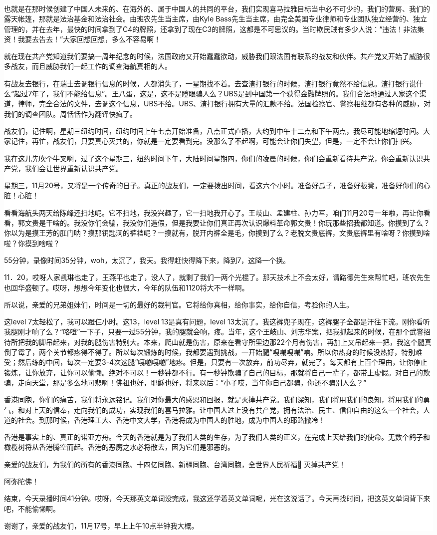 

也就是在那时候创建了中国人未来的、在海外的、属于中国人的共同的平台，我们实现喜马拉雅目标当中必不可少的，我们的营房、我们的露天帐篷，那就是法治基金和法治社会。由班农先生当主席，由Kyle Bass先生当主席，由完全美国专业律师和专业团队独立经营的、独立管理的，并在去年，最快的时间拿到了C4的牌照，还拿到了现在C3的牌照，这都是不可思议的。当时欺民贼有多少人说：“违法！非法集资！我要去告去！”大家回想回想，多么不容易啊！



就在现在共产党知道我们要搞一周年纪念的时候，法国政府又开始蠢蠢欲动，威胁我们跟法国有联系的战友和伙伴。共产党又开始了威胁很多战友，而且威胁我们一起工作的调查海航真相的人。



有战友去银行，在瑞士去调银行信息的时候，人都消失了，一星期找不着。去查渣打银行的时候，渣打银行竟然不给信息。渣打银行说什么“超过7年了，我们不能给信息”。王八蛋，这是，这不是瞪眼骗人么？UBS是到中国第一个获得金融牌照的。我们合法地通过人家这个渠道，律师，完全合法的文件，去调这个信息，UBS不给。UBS、渣打银行拥有大量的汇款不给。法国检察官、警察相继都有各种的威胁，对我们的调查团队。周恬恬作为翻译快疯了。



战友们，记住啊，星期三纽约时间，纽约时间上午七点开始准备，八点正式直播，大约到中午十二点和下午两点，我尽可能地缩短时间。大家记住，再忙，战友们，只要真心灭共的，你就是一定要看到完。没那么了不起啊，可能会让你们失望，但是，一定不会让你们扫兴。



我在这儿先吹个牛叉啊，过了这个星期三，纽约时间下午，大陆时间星期四，你们的凌晨的时候，你们会重新看待共产党，你会重新认识共产党，我们会让世界重新认识共产党。



星期三，11月20号，又将是一个传奇的日子。真正的战友们，一定要拨出时间，看这六个小时。准备好瓜子，准备好板凳，准备好你们的心脏！心脏！



看看海航头两天给陈峰还扫地呢。它不扫地，我没兴趣了，它一扫地我开心了。王岐山、孟建柱、孙力军，咱们11月20号一年啦，再让你看看，郭文贵是干啥的。我没你们会骗，我没你们造假，但是我要让你们真正再次认识爆料革命郭文贵！你玩那些招我都知道。你摸到了么？你以为是摸王芳的肛门呐？摸那钥匙澜的裤裆呢？一摸就有，脱开内裤全是毛，你摸到了么？老脱文贵底裤，文贵底裤里有啥呀？你摸到啥啦？你摸到啥啦？



55分钟，录像时间35分钟，woh，太沉了，我天。我得赶快得降下来，降到7，这降一个换。



11．20，哎呀人家凯琳也走了，王燕平也走了，没人了，就剩了我们一两个光棍了。那天技术上不会太好，请路德先生来帮忙吧，班农先生也回华盛顿了。哎呀，想想今年变化也很大，今年的队伍和1120将大不一样啊。



所以说，亲爱的兄弟姐妹们，时间是一切的最好的裁判官。它将给你真相，给你事实，给你自信，考验你的人生。



这level 7太轻松了，我可以蹬仨小时。这13，level 13是真有问题，level 13太沉了。我这裤兜子现在，这裤腿子全都是汗往下流。刚你看听我腿刚才响了么？“咯噔”一下子，只要一过55分钟，我的腿就会响，疼。当年，这个王岐山、刘志华案，把我抓起来的时候，在那个武警招待所把我的脚吊起来，对我的腿伤害特别大。本来，爬山就是伤害，原来在看守所里边那22个月有伤害，再加上又吊起来一把，我这个腿真倒了霉了，两个关节都疼得不得了。所以每次锻炼的时候，我都要遇到挑战，一开始腿“嘎嘣嘎嘣”响。所以你热身的时候没热好，特别难受；然后练的中间，每次一定要3-4次这腿“嘎嘣嘎嘣”地疼。但是，只要有一次放弃，前功尽弃，就完了。每天都有上百个理由，让你停止锻炼，让你放弃，让你可以偷懒。绝对不可以！一秒钟都不行。有一秒钟欺骗了自己的目标，那就将自己一辈子，都带上虚假。对自己的欺骗，走向天堂，那是多么地可悲啊！佛祖也好，耶稣也好，将来以后：“小子哎，当年你自己都骗，你还不骗别人么？”



香港同胞，你们的痛苦，我们将永远铭记。我们对你最大的感恩和回报，就是灭掉共产党。我们深知，我们将用我们的良知，将用我们的勇气，和对上天的信奉，走向我们的成功，实现我们的喜马拉雅。让中国人过上没有共产党，拥有法治、民主、信仰自由的这么一个社会，人道的社会。到那时候，香港理工大、香港中文大学，香港将成为中国人的胜地，成为中国人的耶路撒冷！



香港是事实上的、真正的诺亚方舟。今天的香港就是为了我们人类的生存，为了我们人类的正义，在完成上天给我们的使命。无数个鸽子和橄榄树将从香港腾空而起。香港的恶魔之水必将散去，因为它们是邪恶的。



亲爱的战友们，为我们的所有的香港同胞、十四亿同胞、新疆同胞、台湾同胞，全世界人民祈福🙏 灭掉共产党！



阿弥陀佛！



结束，今天录播时间41分钟。哎呀，今天那英文单词没完成，我这还学着英文单词呢，光在这说话了。今天再找时间，把这英文单词背下来吧，不能偷懒啊。



谢谢了，亲爱的战友们，11月17号，早上上午10点半钟我大概。